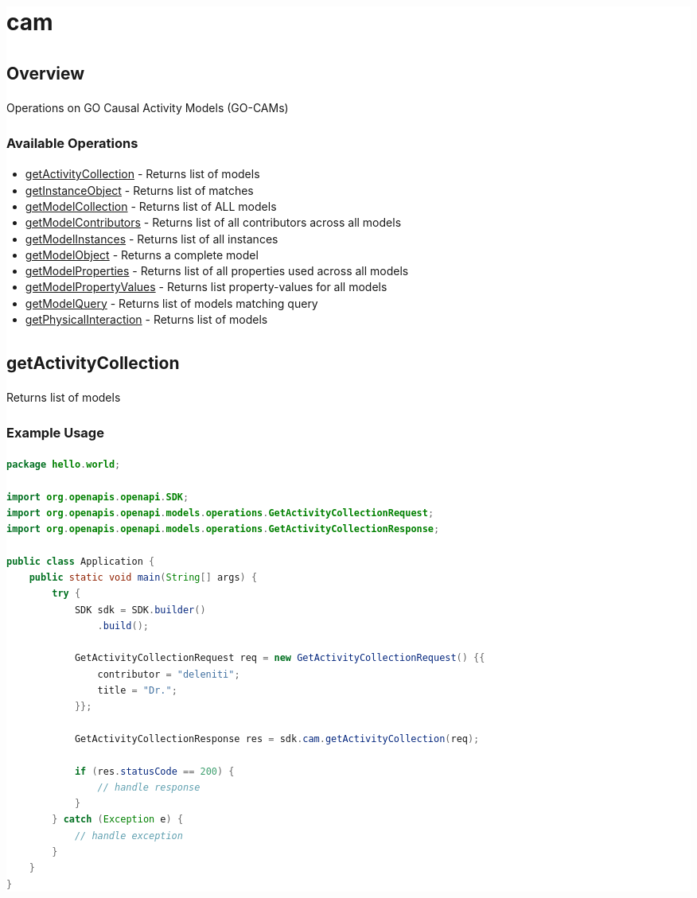 # cam

## Overview

Operations on GO Causal Activity Models (GO-CAMs)

### Available Operations

* [getActivityCollection](#getactivitycollection) - Returns list of models
* [getInstanceObject](#getinstanceobject) - Returns list of matches
* [getModelCollection](#getmodelcollection) - Returns list of ALL models
* [getModelContributors](#getmodelcontributors) - Returns list of all contributors across all models
* [getModelInstances](#getmodelinstances) - Returns list of all instances
* [getModelObject](#getmodelobject) - Returns a complete model
* [getModelProperties](#getmodelproperties) - Returns list of all properties used across all models
* [getModelPropertyValues](#getmodelpropertyvalues) - Returns list property-values for all models
* [getModelQuery](#getmodelquery) - Returns list of models matching query
* [getPhysicalInteraction](#getphysicalinteraction) - Returns list of models

## getActivityCollection

Returns list of models

### Example Usage

```java
package hello.world;

import org.openapis.openapi.SDK;
import org.openapis.openapi.models.operations.GetActivityCollectionRequest;
import org.openapis.openapi.models.operations.GetActivityCollectionResponse;

public class Application {
    public static void main(String[] args) {
        try {
            SDK sdk = SDK.builder()
                .build();

            GetActivityCollectionRequest req = new GetActivityCollectionRequest() {{
                contributor = "deleniti";
                title = "Dr.";
            }};            

            GetActivityCollectionResponse res = sdk.cam.getActivityCollection(req);

            if (res.statusCode == 200) {
                // handle response
            }
        } catch (Exception e) {
            // handle exception
        }
    }
}
```
